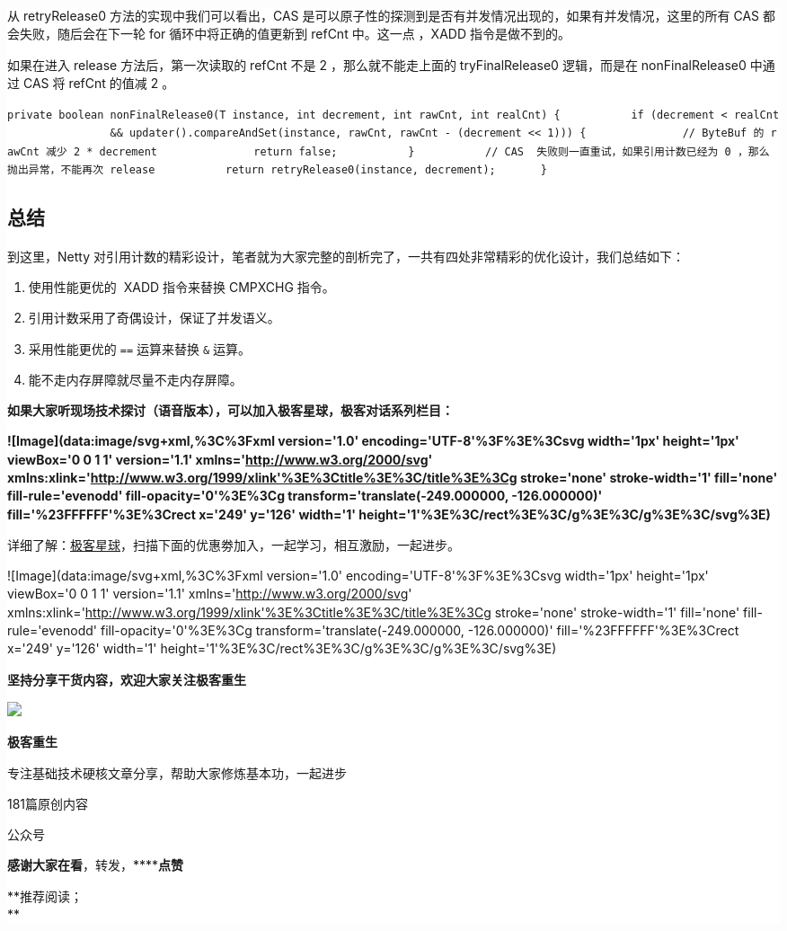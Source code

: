 从 retryRelease0 方法的实现中我们可以看出，CAS 是可以原子性的探测到是否有并发情况出现的，如果有并发情况，这里的所有 CAS 都会失败，随后会在下一轮 for 循环中将正确的值更新到 refCnt 中。这一点 ，XADD 指令是做不到的。

如果在进入 release 方法后，第一次读取的 refCnt 不是 2 ，那么就不能走上面的 tryFinalRelease0 逻辑，而是在 nonFinalRelease0 中通过 CAS 将 refCnt 的值减 2 。

`private boolean nonFinalRelease0(T instance, int decrement, int rawCnt, int realCnt) {           if (decrement < realCnt                   && updater().compareAndSet(instance, rawCnt, rawCnt - (decrement << 1))) {               // ByteBuf 的 rawCnt 减少 2 * decrement               return false;           }           // CAS  失败则一直重试，如果引用计数已经为 0 ，那么抛出异常，不能再次 release           return retryRelease0(instance, decrement);       }`

## 总结

到这里，Netty 对引用计数的精彩设计，笔者就为大家完整的剖析完了，一共有四处非常精彩的优化设计，我们总结如下：

1. 使用性能更优的  XADD 指令来替换 CMPXCHG 指令。

1. 引用计数采用了奇偶设计，保证了并发语义。

1. 采用性能更优的 `==` 运算来替换 `&` 运算。

1. 能不走内存屏障就尽量不走内存屏障。

**如果大家听现场技术探讨（语音版本），可以加入极客星球，极客对话系列栏目：**

**!\[Image\](data:image/svg+xml,%3C%3Fxml version='1.0' encoding='UTF-8'%3F%3E%3Csvg width='1px' height='1px' viewBox='0 0 1 1' version='1.1' xmlns='http://www.w3.org/2000/svg' xmlns:xlink='http://www.w3.org/1999/xlink'%3E%3Ctitle%3E%3C/title%3E%3Cg stroke='none' stroke-width='1' fill='none' fill-rule='evenodd' fill-opacity='0'%3E%3Cg transform='translate(-249.000000, -126.000000)' fill='%23FFFFFF'%3E%3Crect x='249' y='126' width='1' height='1'%3E%3C/rect%3E%3C/g%3E%3C/g%3E%3C/svg%3E)**

详细了解：[极客星球](http://mp.weixin.qq.com/s?__biz=MzkyMTIzMTkzNA==&mid=2247615655&idx=1&sn=bf3cf0576ad3eb1df5fc78286b5e0a35&chksm=c185f3f6f6f27ae077ed1464defe3091ba942d70bf66dcaeea6feb23fbce26cd2e8744ca0b65&scene=21#wechat_redirect)，扫描下面的优惠劵加入，一起学习，相互激励，一起进步。

!\[Image\](data:image/svg+xml,%3C%3Fxml version='1.0' encoding='UTF-8'%3F%3E%3Csvg width='1px' height='1px' viewBox='0 0 1 1' version='1.1' xmlns='http://www.w3.org/2000/svg' xmlns:xlink='http://www.w3.org/1999/xlink'%3E%3Ctitle%3E%3C/title%3E%3Cg stroke='none' stroke-width='1' fill='none' fill-rule='evenodd' fill-opacity='0'%3E%3Cg transform='translate(-249.000000, -126.000000)' fill='%23FFFFFF'%3E%3Crect x='249' y='126' width='1' height='1'%3E%3C/rect%3E%3C/g%3E%3C/g%3E%3C/svg%3E)

**坚持分享干货内容，欢迎大家关注极客重生**

![](http://mmbiz.qpic.cn/mmbiz_png/cYSwmJQric6m7W7KicZrc94icQe4d8ItHFyONKlBkGVqEAiavUicEzmEszR5aPvicKDeCMy8aAw6lPFe8AGhHQic1UKaA/300?wx_fmt=png&wxfrom=19)

**极客重生**

专注基础技术硬核文章分享，帮助大家修炼基本功，一起进步

181篇原创内容

公众号

**感谢大家****在看******，转发，\*\*\*\***点赞**

\*\*推荐阅读；\
\*\*
